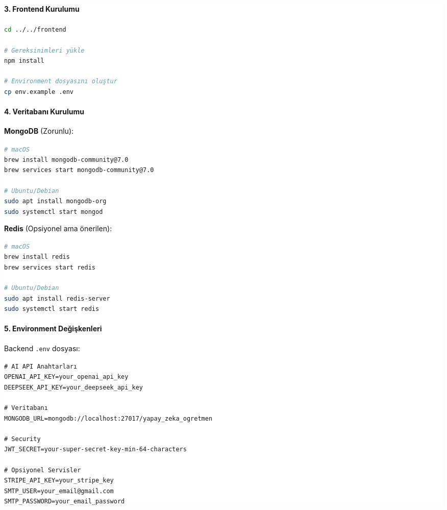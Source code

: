 #### 3. Frontend Kurulumu

```bash
cd ../../frontend

# Gereksinimleri yükle
npm install

# Environment dosyasını oluştur
cp env.example .env
```

#### 4. Veritabanı Kurulumu

**MongoDB** (Zorunlu):
```bash
# macOS
brew install mongodb-community@7.0
brew services start mongodb-community@7.0

# Ubuntu/Debian
sudo apt install mongodb-org
sudo systemctl start mongod
```

**Redis** (Opsiyonel ama önerilen):
```bash
# macOS
brew install redis
brew services start redis

# Ubuntu/Debian
sudo apt install redis-server
sudo systemctl start redis
```

#### 5. Environment Değişkenleri

Backend `.env` dosyası:
```env
# AI API Anahtarları
OPENAI_API_KEY=your_openai_api_key
DEEPSEEK_API_KEY=your_deepseek_api_key

# Veritabanı
MONGODB_URL=mongodb://localhost:27017/yapay_zeka_ogretmen

# Security
JWT_SECRET=your-super-secret-key-min-64-characters

# Opsiyonel Servisler
STRIPE_API_KEY=your_stripe_key
SMTP_USER=your_email@gmail.com
SMTP_PASSWORD=your_email_password
```
